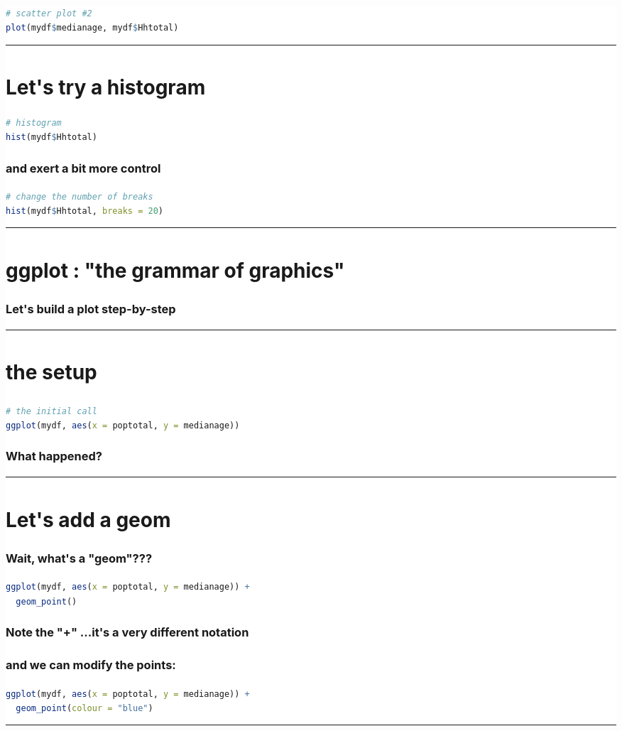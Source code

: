 ```r
# scatter plot #2
plot(mydf$medianage, mydf$Hhtotal)
```

---

# Let's try a histogram

```r
# histogram
hist(mydf$Hhtotal)
```

### and exert a bit more control
```r
# change the number of breaks
hist(mydf$Hhtotal, breaks = 20)
```

---

# ggplot : "the grammar of graphics"
### Let's build a plot step-by-step

---

# the setup

### 
```r
# the initial call
ggplot(mydf, aes(x = poptotal, y = medianage))
```
### What happened?

---

# Let's add a geom

### Wait, what's a "geom"???

```r
ggplot(mydf, aes(x = poptotal, y = medianage)) +
  geom_point()
```
### Note the "+" ...it's a very different notation

### and we can modify the points:
```r
ggplot(mydf, aes(x = poptotal, y = medianage)) +
  geom_point(colour = "blue")
```

---